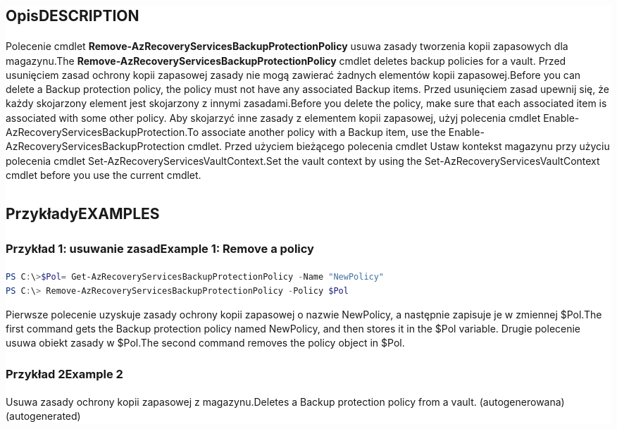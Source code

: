 ## <span data-ttu-id="c0c84-107">Opis</span><span class="sxs-lookup"><span data-stu-id="c0c84-107">DESCRIPTION</span></span>
<span data-ttu-id="c0c84-108">Polecenie cmdlet **Remove-AzRecoveryServicesBackupProtectionPolicy** usuwa zasady tworzenia kopii zapasowych dla magazynu.</span><span class="sxs-lookup"><span data-stu-id="c0c84-108">The **Remove-AzRecoveryServicesBackupProtectionPolicy** cmdlet deletes backup policies for a vault.</span></span>
<span data-ttu-id="c0c84-109">Przed usunięciem zasad ochrony kopii zapasowej zasady nie mogą zawierać żadnych elementów kopii zapasowej.</span><span class="sxs-lookup"><span data-stu-id="c0c84-109">Before you can delete a Backup protection policy, the policy must not have any associated Backup items.</span></span>
<span data-ttu-id="c0c84-110">Przed usunięciem zasad upewnij się, że każdy skojarzony element jest skojarzony z innymi zasadami.</span><span class="sxs-lookup"><span data-stu-id="c0c84-110">Before you delete the policy, make sure that each associated item is associated with some other policy.</span></span>
<span data-ttu-id="c0c84-111">Aby skojarzyć inne zasady z elementem kopii zapasowej, użyj polecenia cmdlet Enable-AzRecoveryServicesBackupProtection.</span><span class="sxs-lookup"><span data-stu-id="c0c84-111">To associate another policy with a Backup item, use the Enable-AzRecoveryServicesBackupProtection cmdlet.</span></span>
<span data-ttu-id="c0c84-112">Przed użyciem bieżącego polecenia cmdlet Ustaw kontekst magazynu przy użyciu polecenia cmdlet Set-AzRecoveryServicesVaultContext.</span><span class="sxs-lookup"><span data-stu-id="c0c84-112">Set the vault context by using the Set-AzRecoveryServicesVaultContext cmdlet before you use the current cmdlet.</span></span>

## <span data-ttu-id="c0c84-113">Przykłady</span><span class="sxs-lookup"><span data-stu-id="c0c84-113">EXAMPLES</span></span>

### <span data-ttu-id="c0c84-114">Przykład 1: usuwanie zasad</span><span class="sxs-lookup"><span data-stu-id="c0c84-114">Example 1: Remove a policy</span></span>
```powershell
PS C:\>$Pol= Get-AzRecoveryServicesBackupProtectionPolicy -Name "NewPolicy"
PS C:\> Remove-AzRecoveryServicesBackupProtectionPolicy -Policy $Pol
```

<span data-ttu-id="c0c84-115">Pierwsze polecenie uzyskuje zasady ochrony kopii zapasowej o nazwie NewPolicy, a następnie zapisuje je w zmiennej $Pol.</span><span class="sxs-lookup"><span data-stu-id="c0c84-115">The first command gets the Backup protection policy named NewPolicy, and then stores it in the $Pol variable.</span></span>
<span data-ttu-id="c0c84-116">Drugie polecenie usuwa obiekt zasady w $Pol.</span><span class="sxs-lookup"><span data-stu-id="c0c84-116">The second command removes the policy object in $Pol.</span></span>

### <span data-ttu-id="c0c84-117">Przykład 2</span><span class="sxs-lookup"><span data-stu-id="c0c84-117">Example 2</span></span>

<span data-ttu-id="c0c84-118">Usuwa zasady ochrony kopii zapasowej z magazynu.</span><span class="sxs-lookup"><span data-stu-id="c0c84-118">Deletes a Backup protection policy from a vault.</span></span> <span data-ttu-id="c0c84-119">(autogenerowana)</span><span class="sxs-lookup"><span data-stu-id="c0c84-119">(autogenerated)</span></span>
